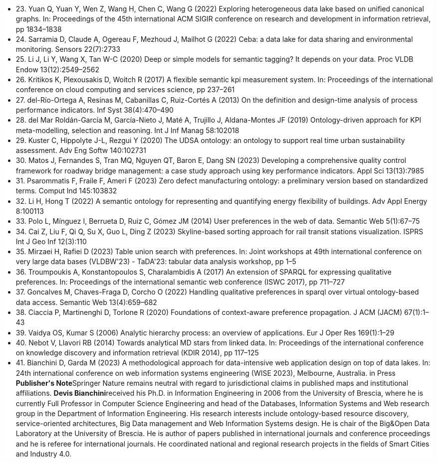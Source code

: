 - <span id="page-32-5"></span>23. Yuan Q, Yuan Y, Wen Z, Wang H, Chen C, Wang G (2022) Exploring heterogeneous data lake based on unified canonical graphs. In: Proceedings of the 45th international ACM SIGIR conference on research and development in information retrieval, pp 1834–1838
- <span id="page-32-6"></span>24. Sarramia D, Claude A, Ogereau F, Mezhoud J, Mailhot G (2022) Ceba: a data lake for data sharing and environmental monitoring. Sensors 22(7):2733
- <span id="page-32-7"></span>25. Li J, Li Y, Wang X, Tan W-C (2020) Deep or simple models for semantic tagging? It depends on your data. Proc VLDB Endow 13(12):2549–2562
- <span id="page-32-8"></span>26. Kritikos K, Plexousakis D, Woitch R (2017) A flexible semantic kpi measurement system. In: Proceedings of the international conference on cloud computing and services science, pp 237–261
- <span id="page-32-9"></span>27. del-Río-Ortega A, Resinas M, Cabanillas C, Ruiz-Cortés A (2013) On the definition and design-time analysis of process performance indicators. Inf Syst 38(4):470–490
- <span id="page-32-10"></span>28. del Mar Roldán-García M, García-Nieto J, Maté A, Trujillo J, Aldana-Montes JF (2019) Ontology-driven approach for KPI meta-modelling, selection and reasoning. Int J Inf Manag 58:102018
- <span id="page-32-11"></span>29. Kuster C, Hippolyte J-L, Rezgui Y (2020) The UDSA ontology: an ontology to support real time urban sustainability assessment. Adv Eng Softw 140:102731
- <span id="page-32-12"></span>30. Matos J, Fernandes S, Tran MQ, Nguyen QT, Baron E, Dang SN (2023) Developing a comprehensive quality control framework for roadway bridge management: a case study approach using key performance indicators. Appl Sci 13(13):7985
- <span id="page-32-13"></span>31. Psarommatis F, Fraile F, Ameri F (2023) Zero defect manufacturing ontology: a preliminary version based on standardized terms. Comput Ind 145:103832
- <span id="page-32-14"></span>32. Li H, Hong T (2022) A semantic ontology for representing and quantifying energy flexibility of buildings. Adv Appl Energy 8:100113
- <span id="page-32-15"></span>33. Polo L, Mínguez I, Berrueta D, Ruiz C, Gómez JM (2014) User preferences in the web of data. Semantic Web 5(1):67–75
- <span id="page-32-20"></span>34. Cai Z, Liu F, Qi Q, Su X, Guo L, Ding Z (2023) Skyline-based sorting approach for rail transit stations visualization. ISPRS Int J Geo Inf 12(3):110
- <span id="page-32-16"></span>35. Mirzaei H, Rafiei D (2023) Table union search with preferences. In: Joint workshops at 49th international conference on very large data bases (VLDBW'23) - TaDA'23: tabular data analysis workshop, pp 1–5
- <span id="page-32-17"></span>36. Troumpoukis A, Konstantopoulos S, Charalambidis A (2017) An extension of SPARQL for expressing qualitative preferences. In: Proceedings of the international semantic web conference (ISWC 2017), pp 711–727
- <span id="page-32-18"></span>37. Goncalves M, Chaves-Fraga D, Corcho O (2022) Handling qualitative preferences in sparql over virtual ontology-based data access. Semantic Web 13(4):659–682
- <span id="page-32-19"></span>38. Ciaccia P, Martinenghi D, Torlone R (2020) Foundations of context-aware preference propagation. J ACM (JACM) 67(1):1–43
- <span id="page-32-21"></span>39. Vaidya OS, Kumar S (2006) Analytic hierarchy process: an overview of applications. Eur J Oper Res 169(1):1–29
- <span id="page-32-22"></span>40. Nebot V, Llavori RB (2014) Towards analytical MD stars from linked data. In: Proceedings of the international conference on knowledge discovery and information retrieval (KDIR 2014), pp 117–125
- <span id="page-32-23"></span>41. Bianchini D, Garda M (2023) A methodological approach for data-intensive web application design on top of data lakes. In: 24th international conference on web information systems engineering (WISE 2023), Melbourne, Australia. in Press
**Publisher's Note**Springer Nature remains neutral with regard to jurisdictional claims in published maps and institutional affiliations.
**Devis Bianchini**received his Ph.D. in Information Engineering in 2006 from the University of Brescia, where he is currently Full Professor in Computer Science Engineering and head of the Databases, Information Systems and Web research group in the Department of Information Engineering. His research interests include ontology-based resource discovery, service-oriented architectures, Big Data management and Web Information Systems design. He is chair of the Big&Open Data Laboratory at the University of Brescia. He is author of papers published in international journals and conference proceedings and he is referee for international journals. He coordinated national and regional research projects in the fields of Smart Cities and Industry 4.0.
